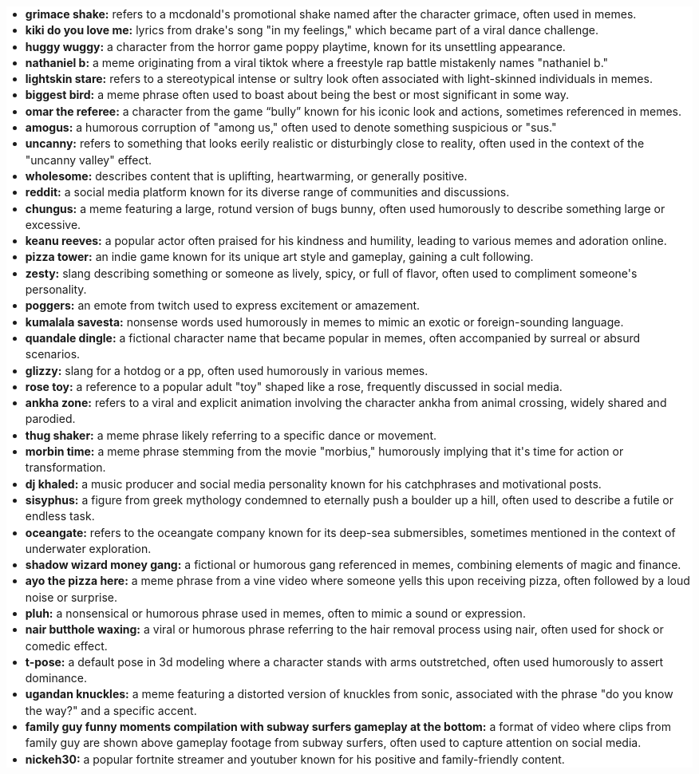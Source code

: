 - **grimace shake:** refers to a mcdonald's promotional shake named after the character grimace, often used in memes.
- **kiki do you love me:** lyrics from drake's song "in my feelings," which became part of a viral dance challenge.
- **huggy wuggy:** a character from the horror game poppy playtime, known for its unsettling appearance.
- **nathaniel b:** a meme originating from a viral tiktok where a freestyle rap battle mistakenly names "nathaniel b."
- **lightskin stare:** refers to a stereotypical intense or sultry look often associated with light-skinned individuals in memes.
- **biggest bird:** a meme phrase often used to boast about being the best or most significant in some way.
- **omar the referee:** a character from the game “bully” known for his iconic look and actions, sometimes referenced in memes.
- **amogus:** a humorous corruption of "among us," often used to denote something suspicious or "sus."
- **uncanny:** refers to something that looks eerily realistic or disturbingly close to reality, often used in the context of the "uncanny valley" effect.
- **wholesome:** describes content that is uplifting, heartwarming, or generally positive.
- **reddit:** a social media platform known for its diverse range of communities and discussions.
- **chungus:** a meme featuring a large, rotund version of bugs bunny, often used humorously to describe something large or excessive.
- **keanu reeves:** a popular actor often praised for his kindness and humility, leading to various memes and adoration online.
- **pizza tower:** an indie game known for its unique art style and gameplay, gaining a cult following.
- **zesty:** slang describing something or someone as lively, spicy, or full of flavor, often used to compliment someone's personality.
- **poggers:** an emote from twitch used to express excitement or amazement.
- **kumalala savesta:** nonsense words used humorously in memes to mimic an exotic or foreign-sounding language.
- **quandale dingle:** a fictional character name that became popular in memes, often accompanied by surreal or absurd scenarios.
- **glizzy:** slang for a hotdog or a pp, often used humorously in various memes.
- **rose toy:** a reference to a popular adult "toy" shaped like a rose, frequently discussed in social media.
- **ankha zone:** refers to a viral and explicit animation involving the character ankha from animal crossing, widely shared and parodied.
- **thug shaker:** a meme phrase likely referring to a specific dance or movement.
- **morbin time:** a meme phrase stemming from the movie "morbius," humorously implying that it's time for action or transformation.
- **dj khaled:** a music producer and social media personality known for his catchphrases and motivational posts.
- **sisyphus:** a figure from greek mythology condemned to eternally push a boulder up a hill, often used to describe a futile or endless task.
- **oceangate:** refers to the oceangate company known for its deep-sea submersibles, sometimes mentioned in the context of underwater exploration.
- **shadow wizard money gang:** a fictional or humorous gang referenced in memes, combining elements of magic and finance.
- **ayo the pizza here:** a meme phrase from a vine video where someone yells this upon receiving pizza, often followed by a loud noise or surprise.
- **pluh:** a nonsensical or humorous phrase used in memes, often to mimic a sound or expression.
- **nair butthole waxing:** a viral or humorous phrase referring to the hair removal process using nair, often used for shock or comedic effect.
- **t-pose:** a default pose in 3d modeling where a character stands with arms outstretched, often used humorously to assert dominance.
- **ugandan knuckles:** a meme featuring a distorted version of knuckles from sonic, associated with the phrase "do you know the way?" and a specific accent.
- **family guy funny moments compilation with subway surfers gameplay at the bottom:** a format of video where clips from family guy are shown above gameplay footage from subway surfers, often used to capture attention on social media.
- **nickeh30:** a popular fortnite streamer and youtuber known for his positive and family-friendly content.